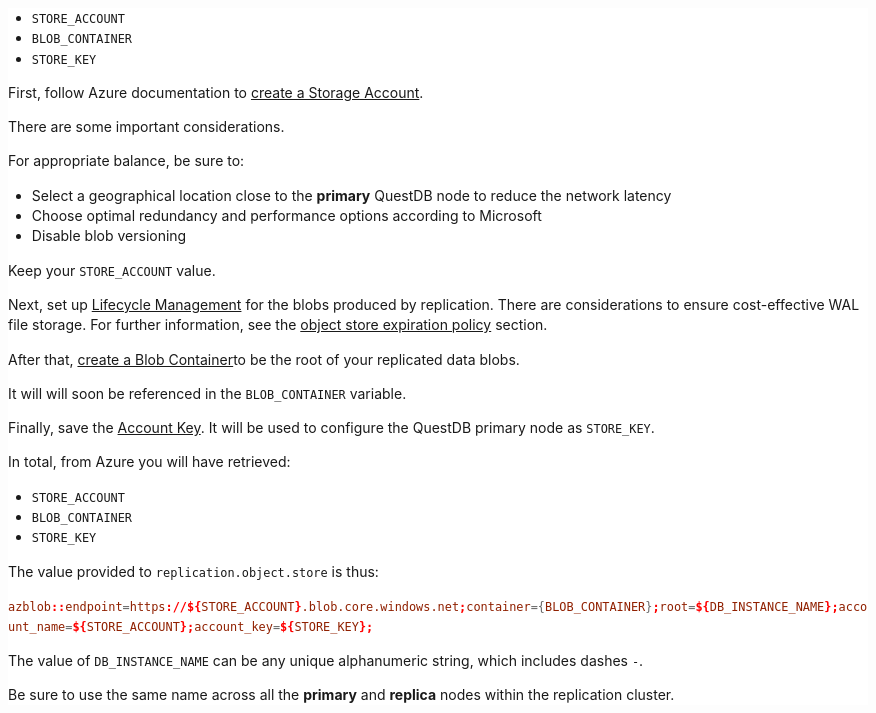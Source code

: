 - `STORE_ACCOUNT`
- `BLOB_CONTAINER`
- `STORE_KEY`

First, follow Azure documentation to
[create a Storage Account](https://learn.microsoft.com/en-us/azure/storage/common/storage-account-create?tabs=azure-portal).

There are some important considerations.

For appropriate balance, be sure to:

- Select a geographical location close to the **primary** QuestDB node to reduce
  the network latency
- Choose optimal redundancy and performance options according to Microsoft
- Disable blob versioning

Keep your `STORE_ACCOUNT` value.

Next, set up
[Lifecycle Management](https://learn.microsoft.com/en-us/azure/storage/blobs/lifecycle-management-policy-configure?tabs=azure-portal)
for the blobs produced by replication. There are considerations to ensure
cost-effective WAL file storage. For further information, see the
[object store expiration policy](/docs/operations/replication/#snapshot-schedule-and-object-store-expiration-policy)
section.

After that,
[create a Blob Container](https://learn.microsoft.com/en-us/azure/storage/blobs/quickstart-storage-explorer)to
be the root of your replicated data blobs.

It will will soon be referenced in the `BLOB_CONTAINER` variable.

Finally, save the
[Account Key](https://learn.microsoft.com/en-us/azure/storage/common/storage-account-keys-manage?tabs=azure-portal).
It will be used to configure the QuestDB primary node as `STORE_KEY`.

In total, from Azure you will have retrieved:

- `STORE_ACCOUNT`
- `BLOB_CONTAINER`
- `STORE_KEY`

The value provided to `replication.object.store` is thus:

```conf
azblob::endpoint=https://${STORE_ACCOUNT}.blob.core.windows.net;container={BLOB_CONTAINER};root=${DB_INSTANCE_NAME};account_name=${STORE_ACCOUNT};account_key=${STORE_KEY};
```

The value of `DB_INSTANCE_NAME` can be any unique alphanumeric string, which
includes dashes `-`.

Be sure to use the same name across all the **primary** and **replica** nodes
within the replication cluster.
